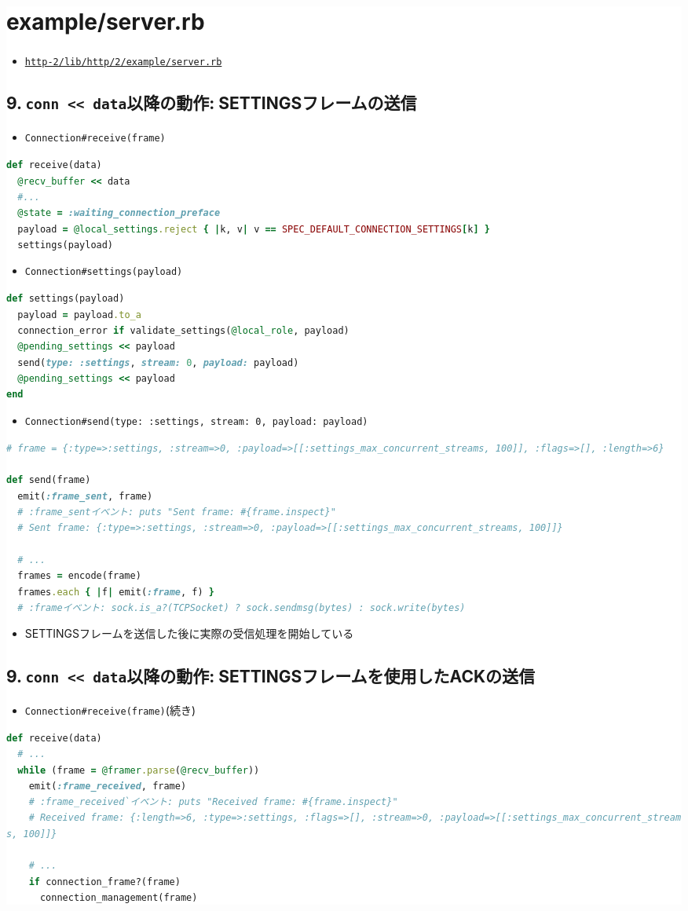 # example/server.rb
- [`http-2/lib/http/2/example/server.rb`](https://github.com/igrigorik/http-2/blob/master/lib/http/2/example/server.rb)

## 9. `conn << data`以降の動作: SETTINGSフレームの送信
- `Connection#receive(frame)`
```ruby
def receive(data)
  @recv_buffer << data
  #...
  @state = :waiting_connection_preface
  payload = @local_settings.reject { |k, v| v == SPEC_DEFAULT_CONNECTION_SETTINGS[k] }
  settings(payload)
```

- `Connection#settings(payload)`
```ruby
def settings(payload)
  payload = payload.to_a
  connection_error if validate_settings(@local_role, payload)
  @pending_settings << payload
  send(type: :settings, stream: 0, payload: payload)
  @pending_settings << payload
end
```

- `Connection#send(type: :settings, stream: 0, payload: payload)`
```ruby
# frame = {:type=>:settings, :stream=>0, :payload=>[[:settings_max_concurrent_streams, 100]], :flags=>[], :length=>6}

def send(frame)
  emit(:frame_sent, frame)
  # :frame_sentイベント: puts "Sent frame: #{frame.inspect}"
  # Sent frame: {:type=>:settings, :stream=>0, :payload=>[[:settings_max_concurrent_streams, 100]]}

  # ...
  frames = encode(frame)
  frames.each { |f| emit(:frame, f) }
  # :frameイベント: sock.is_a?(TCPSocket) ? sock.sendmsg(bytes) : sock.write(bytes)
```
- SETTINGSフレームを送信した後に実際の受信処理を開始している

## 9. `conn << data`以降の動作: SETTINGSフレームを使用したACKの送信
- `Connection#receive(frame)`(続き)
```ruby
def receive(data)
  # ...
  while (frame = @framer.parse(@recv_buffer))
    emit(:frame_received, frame)
    # :frame_received`イベント: puts "Received frame: #{frame.inspect}"
    # Received frame: {:length=>6, :type=>:settings, :flags=>[], :stream=>0, :payload=>[[:settings_max_concurrent_streams, 100]]}

    # ...
    if connection_frame?(frame)
      connection_management(frame)
```
